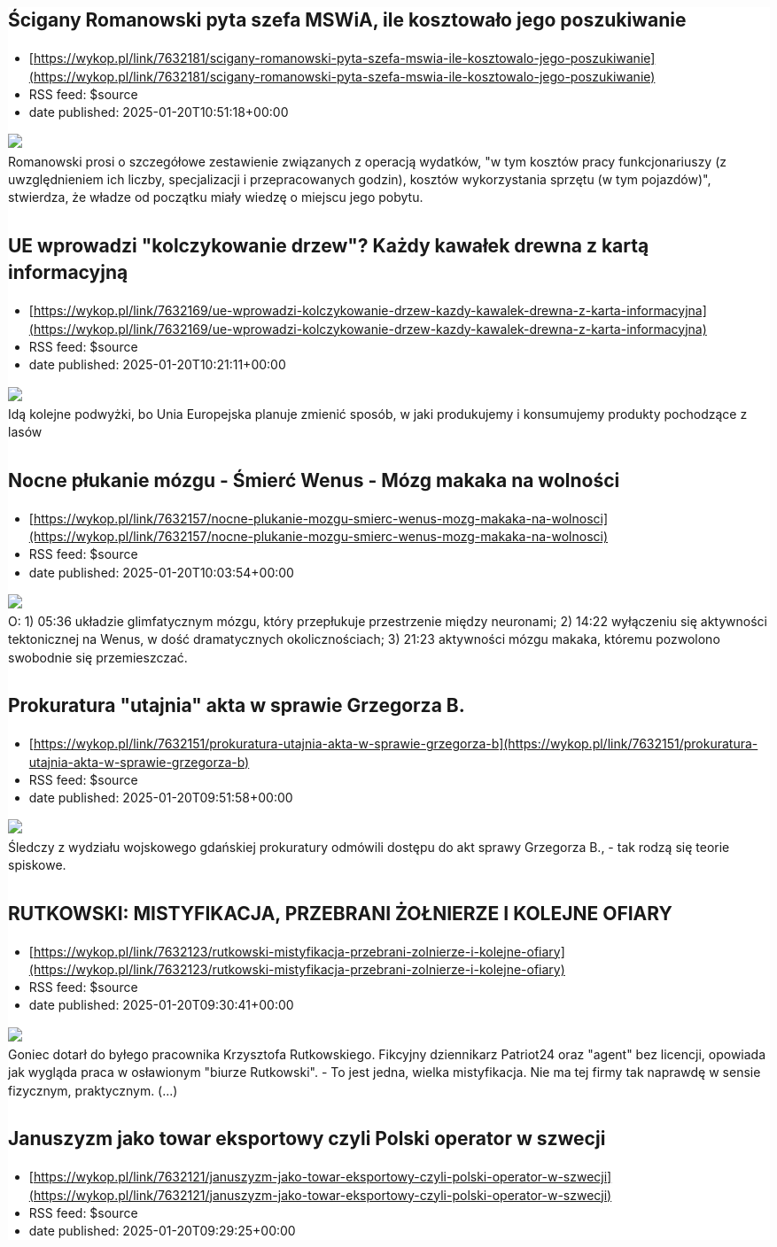 ## Ścigany Romanowski pyta szefa MSWiA, ile kosztowało jego poszukiwanie
 - [https://wykop.pl/link/7632181/scigany-romanowski-pyta-szefa-mswia-ile-kosztowalo-jego-poszukiwanie](https://wykop.pl/link/7632181/scigany-romanowski-pyta-szefa-mswia-ile-kosztowalo-jego-poszukiwanie)
 - RSS feed: $source
 - date published: 2025-01-20T10:51:18+00:00

<img src="https://wykop.pl/cdn/c3397993/d5ce41b5bd009620b2a9fe10f67f6f815e2f417f47c2e78f2ccb186e1bf60202,w104h74.jpg"/><br/> Romanowski prosi o szczegółowe zestawienie związanych z operacją wydatków, "w tym kosztów pracy funkcjonariuszy (z uwzględnieniem ich liczby, specjalizacji i przepracowanych godzin), kosztów wykorzystania sprzętu (w tym pojazdów)", stwierdza, że władze od początku miały wiedzę o miejscu jego pobytu.

## UE wprowadzi "kolczykowanie drzew"? Każdy kawałek drewna z kartą informacyjną
 - [https://wykop.pl/link/7632169/ue-wprowadzi-kolczykowanie-drzew-kazdy-kawalek-drewna-z-karta-informacyjna](https://wykop.pl/link/7632169/ue-wprowadzi-kolczykowanie-drzew-kazdy-kawalek-drewna-z-karta-informacyjna)
 - RSS feed: $source
 - date published: 2025-01-20T10:21:11+00:00

<img src="https://wykop.pl/cdn/c3397993/374eb691ea7f5faad838fc905355e6b1c81e67e78af01a14ec53d071f3c423c4,w104h74.jpg"/><br/> Idą kolejne podwyżki, bo Unia Europejska planuje zmienić sposób, w jaki produkujemy i konsumujemy produkty pochodzące z lasów

## Nocne płukanie mózgu - Śmierć Wenus - Mózg makaka na wolności
 - [https://wykop.pl/link/7632157/nocne-plukanie-mozgu-smierc-wenus-mozg-makaka-na-wolnosci](https://wykop.pl/link/7632157/nocne-plukanie-mozgu-smierc-wenus-mozg-makaka-na-wolnosci)
 - RSS feed: $source
 - date published: 2025-01-20T10:03:54+00:00

<img src="https://wykop.pl/cdn/c3397993/51690e34e02f8ce873e02e616b082826260ff276621f4399fcfe85e47532a572,w104h74.jpg"/><br/> O: 1) 05:36 układzie glimfatycznym mózgu, który przepłukuje przestrzenie między neuronami; 2) 14:22 wyłączeniu się aktywności tektonicznej na Wenus, w dość dramatycznych okolicznościach; 3) 21:23 aktywności mózgu makaka, któremu pozwolono swobodnie się przemieszczać.

## Prokuratura "utajnia" akta w sprawie Grzegorza B.
 - [https://wykop.pl/link/7632151/prokuratura-utajnia-akta-w-sprawie-grzegorza-b](https://wykop.pl/link/7632151/prokuratura-utajnia-akta-w-sprawie-grzegorza-b)
 - RSS feed: $source
 - date published: 2025-01-20T09:51:58+00:00

<img src="https://wykop.pl/cdn/c3397993/e17fe009263a3e0888f0acca114dbe85d4a5b55c9348beee7f8285c5fcf34622,w104h74.jpg"/><br/> Śledczy z wydziału wojskowego gdańskiej prokuratury odmówili dostępu do akt sprawy Grzegorza B., - tak rodzą się teorie spiskowe.

## RUTKOWSKI: MISTYFIKACJA, PRZEBRANI ŻOŁNIERZE I KOLEJNE OFIARY
 - [https://wykop.pl/link/7632123/rutkowski-mistyfikacja-przebrani-zolnierze-i-kolejne-ofiary](https://wykop.pl/link/7632123/rutkowski-mistyfikacja-przebrani-zolnierze-i-kolejne-ofiary)
 - RSS feed: $source
 - date published: 2025-01-20T09:30:41+00:00

<img src="https://wykop.pl/cdn/c3397993/b070e1286c4aebc4a27d2ec01238cf808ac0efbed28fefde8de8ce75cf0a7b55,w104h74.jpg"/><br/> Goniec dotarł do byłego pracownika Krzysztofa Rutkowskiego. Fikcyjny dziennikarz Patriot24 oraz "agent" bez licencji, opowiada jak wygląda praca w osławionym "biurze Rutkowski". - To jest jedna, wielka mistyfikacja. Nie ma tej firmy tak naprawdę w sensie fizycznym, praktycznym. (...)

## Januszyzm jako towar eksportowy czyli Polski operator w szwecji
 - [https://wykop.pl/link/7632121/januszyzm-jako-towar-eksportowy-czyli-polski-operator-w-szwecji](https://wykop.pl/link/7632121/januszyzm-jako-towar-eksportowy-czyli-polski-operator-w-szwecji)
 - RSS feed: $source
 - date published: 2025-01-20T09:29:25+00:00
